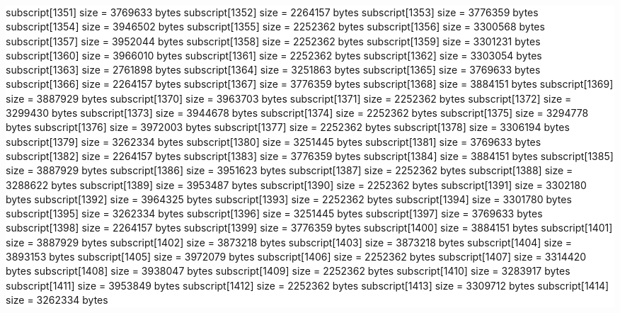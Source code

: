 subscript[1351] size = 3769633 bytes
subscript[1352] size = 2264157 bytes
subscript[1353] size = 3776359 bytes
subscript[1354] size = 3946502 bytes
subscript[1355] size = 2252362 bytes
subscript[1356] size = 3300568 bytes
subscript[1357] size = 3952044 bytes
subscript[1358] size = 2252362 bytes
subscript[1359] size = 3301231 bytes
subscript[1360] size = 3966010 bytes
subscript[1361] size = 2252362 bytes
subscript[1362] size = 3303054 bytes
subscript[1363] size = 2761898 bytes
subscript[1364] size = 3251863 bytes
subscript[1365] size = 3769633 bytes
subscript[1366] size = 2264157 bytes
subscript[1367] size = 3776359 bytes
subscript[1368] size = 3884151 bytes
subscript[1369] size = 3887929 bytes
subscript[1370] size = 3963703 bytes
subscript[1371] size = 2252362 bytes
subscript[1372] size = 3299430 bytes
subscript[1373] size = 3944678 bytes
subscript[1374] size = 2252362 bytes
subscript[1375] size = 3294778 bytes
subscript[1376] size = 3972003 bytes
subscript[1377] size = 2252362 bytes
subscript[1378] size = 3306194 bytes
subscript[1379] size = 3262334 bytes
subscript[1380] size = 3251445 bytes
subscript[1381] size = 3769633 bytes
subscript[1382] size = 2264157 bytes
subscript[1383] size = 3776359 bytes
subscript[1384] size = 3884151 bytes
subscript[1385] size = 3887929 bytes
subscript[1386] size = 3951623 bytes
subscript[1387] size = 2252362 bytes
subscript[1388] size = 3288622 bytes
subscript[1389] size = 3953487 bytes
subscript[1390] size = 2252362 bytes
subscript[1391] size = 3302180 bytes
subscript[1392] size = 3964325 bytes
subscript[1393] size = 2252362 bytes
subscript[1394] size = 3301780 bytes
subscript[1395] size = 3262334 bytes
subscript[1396] size = 3251445 bytes
subscript[1397] size = 3769633 bytes
subscript[1398] size = 2264157 bytes
subscript[1399] size = 3776359 bytes
subscript[1400] size = 3884151 bytes
subscript[1401] size = 3887929 bytes
subscript[1402] size = 3873218 bytes
subscript[1403] size = 3873218 bytes
subscript[1404] size = 3893153 bytes
subscript[1405] size = 3972079 bytes
subscript[1406] size = 2252362 bytes
subscript[1407] size = 3314420 bytes
subscript[1408] size = 3938047 bytes
subscript[1409] size = 2252362 bytes
subscript[1410] size = 3283917 bytes
subscript[1411] size = 3953849 bytes
subscript[1412] size = 2252362 bytes
subscript[1413] size = 3309712 bytes
subscript[1414] size = 3262334 bytes